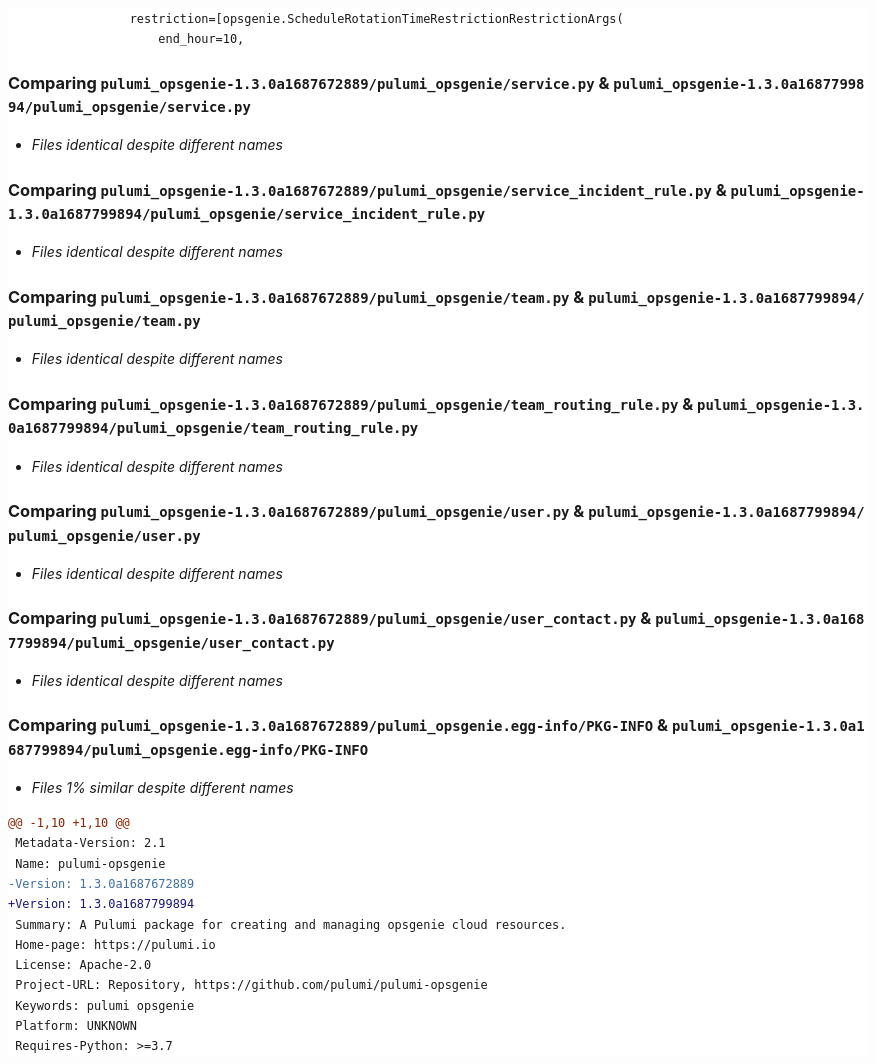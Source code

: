 ```diff
                 restriction=[opsgenie.ScheduleRotationTimeRestrictionRestrictionArgs(
                     end_hour=10,
```

### Comparing `pulumi_opsgenie-1.3.0a1687672889/pulumi_opsgenie/service.py` & `pulumi_opsgenie-1.3.0a1687799894/pulumi_opsgenie/service.py`

 * *Files identical despite different names*

### Comparing `pulumi_opsgenie-1.3.0a1687672889/pulumi_opsgenie/service_incident_rule.py` & `pulumi_opsgenie-1.3.0a1687799894/pulumi_opsgenie/service_incident_rule.py`

 * *Files identical despite different names*

### Comparing `pulumi_opsgenie-1.3.0a1687672889/pulumi_opsgenie/team.py` & `pulumi_opsgenie-1.3.0a1687799894/pulumi_opsgenie/team.py`

 * *Files identical despite different names*

### Comparing `pulumi_opsgenie-1.3.0a1687672889/pulumi_opsgenie/team_routing_rule.py` & `pulumi_opsgenie-1.3.0a1687799894/pulumi_opsgenie/team_routing_rule.py`

 * *Files identical despite different names*

### Comparing `pulumi_opsgenie-1.3.0a1687672889/pulumi_opsgenie/user.py` & `pulumi_opsgenie-1.3.0a1687799894/pulumi_opsgenie/user.py`

 * *Files identical despite different names*

### Comparing `pulumi_opsgenie-1.3.0a1687672889/pulumi_opsgenie/user_contact.py` & `pulumi_opsgenie-1.3.0a1687799894/pulumi_opsgenie/user_contact.py`

 * *Files identical despite different names*

### Comparing `pulumi_opsgenie-1.3.0a1687672889/pulumi_opsgenie.egg-info/PKG-INFO` & `pulumi_opsgenie-1.3.0a1687799894/pulumi_opsgenie.egg-info/PKG-INFO`

 * *Files 1% similar despite different names*

```diff
@@ -1,10 +1,10 @@
 Metadata-Version: 2.1
 Name: pulumi-opsgenie
-Version: 1.3.0a1687672889
+Version: 1.3.0a1687799894
 Summary: A Pulumi package for creating and managing opsgenie cloud resources.
 Home-page: https://pulumi.io
 License: Apache-2.0
 Project-URL: Repository, https://github.com/pulumi/pulumi-opsgenie
 Keywords: pulumi opsgenie
 Platform: UNKNOWN
 Requires-Python: >=3.7
```
